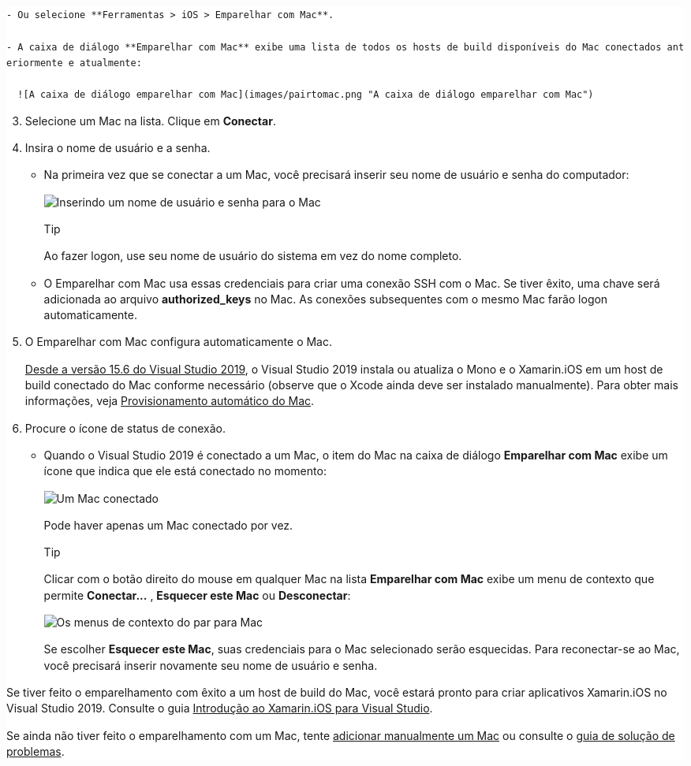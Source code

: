     - Ou selecione **Ferramentas > iOS > Emparelhar com Mac**.

    - A caixa de diálogo **Emparelhar com Mac** exibe uma lista de todos os hosts de build disponíveis do Mac conectados anteriormente e atualmente:

      ![A caixa de diálogo emparelhar com Mac](images/pairtomac.png "A caixa de diálogo emparelhar com Mac")

3. Selecione um Mac na lista. Clique em **Conectar**.

4. Insira o nome de usuário e a senha.

    - Na primeira vez que se conectar a um Mac, você precisará inserir seu nome de usuário e senha do computador:

      ![Inserindo um nome de usuário e senha para o Mac](images/auth.png "Inserindo um nome de usuário e senha para o Mac")

      > [!TIP]
      > Ao fazer logon, use seu nome de usuário do sistema em vez do nome completo.

    - O Emparelhar com Mac usa essas credenciais para criar uma conexão SSH com o Mac. Se tiver êxito, uma chave será adicionada ao arquivo **authorized_keys** no Mac. As conexões subsequentes com o mesmo Mac farão logon automaticamente.

5. O Emparelhar com Mac configura automaticamente o Mac.

    [Desde a versão 15.6 do Visual Studio 2019](https://docs.microsoft.com/visualstudio/releasenotes/vs2017-relnotes#automatic-macos-provisioning), o Visual Studio 2019 instala ou atualiza o Mono e o Xamarin.iOS em um host de build conectado do Mac conforme necessário (observe que o Xcode ainda deve ser instalado manualmente). Para obter mais informações, veja [Provisionamento automático do Mac](#automatic-mac-provisioning).

6. Procure o ícone de status de conexão.

    - Quando o Visual Studio 2019 é conectado a um Mac, o item do Mac na caixa de diálogo **Emparelhar com Mac** exibe um ícone que indica que ele está conectado no momento:

      ![Um Mac conectado](images/connected.png "Um Mac conectado")

      Pode haver apenas um Mac conectado por vez.

      > [!TIP]
      > Clicar com o botão direito do mouse em qualquer Mac na lista **Emparelhar com Mac** exibe um menu de contexto que permite **Conectar...** , **Esquecer este Mac** ou **Desconectar**:
      >
      > ![Os menus de contexto do par para Mac](images/contextmenu.png "Os menus de contexto do par para Mac")
      >
      > Se escolher **Esquecer este Mac**, suas credenciais para o Mac selecionado serão esquecidas. Para reconectar-se ao Mac, você precisará inserir novamente seu nome de usuário e senha.

Se tiver feito o emparelhamento com êxito a um host de build do Mac, você estará pronto para criar aplicativos Xamarin.iOS no Visual Studio 2019. Consulte o guia [Introdução ao Xamarin.iOS para Visual Studio](~/ios/get-started/installation/windows/introduction-to-xamarin-ios-for-visual-studio.md).

Se ainda não tiver feito o emparelhamento com um Mac, tente [adicionar manualmente um Mac](#manually-add-a-mac) ou consulte o [guia de solução de problemas](~/ios/get-started/installation/windows/connecting-to-mac/troubleshooting.md).
